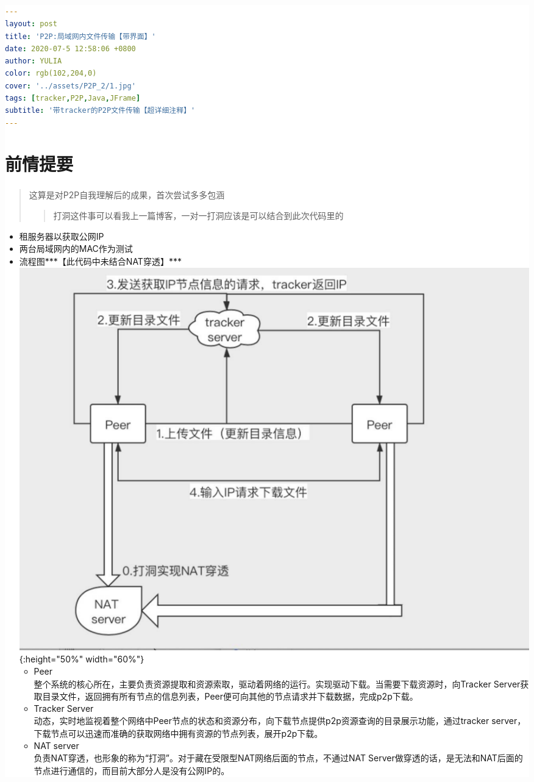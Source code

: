 ```yaml
---
layout: post
title: 'P2P:局域网内文件传输【带界面】'
date: 2020-07-5 12:58:06 +0800
author: YULIA
color: rgb(102,204,0)
cover: '../assets/P2P_2/1.jpg'
tags: [tracker,P2P,Java,JFrame] 
subtitle: '带tracker的P2P文件传输【超详细注释】'
---
```

# 前情提要
>这算是对P2P自我理解后的成果，首次尝试多多包涵  
>>打洞这件事可以看我上一篇博客，一对一打洞应该是可以结合到此次代码里的    

- 租服务器以获取公网IP  
- 两台局域网内的MAC作为测试  
- 流程图***【此代码中未结合NAT穿透】***  
![Alt text](/assets/P2P_2/2.png){:height="50%" width="60%"}  
   - Peer  
   整个系统的核心所在，主要负责资源提取和资源索取，驱动着网络的运行。实现驱动下载。当需要下载资源时，向Tracker Server获取目录文件，返回拥有所有节点的信息列表，Peer便可向其他的节点请求并下载数据，完成p2p下载。  
   - Tracker Server  
   动态，实时地监视着整个网络中Peer节点的状态和资源分布，向下载节点提供p2p资源查询的目录展示功能，通过tracker server，下载节点可以迅速而准确的获取网络中拥有资源的节点列表，展开p2p下载。  
   - NAT server  
   负责NAT穿透，也形象的称为“打洞”。对于藏在受限型NAT网络后面的节点，不通过NAT Server做穿透的话，是无法和NAT后面的节点进行通信的，而目前大部分人是没有公网IP的。  


[source]: https://github.com/cguLing/2020-7-5